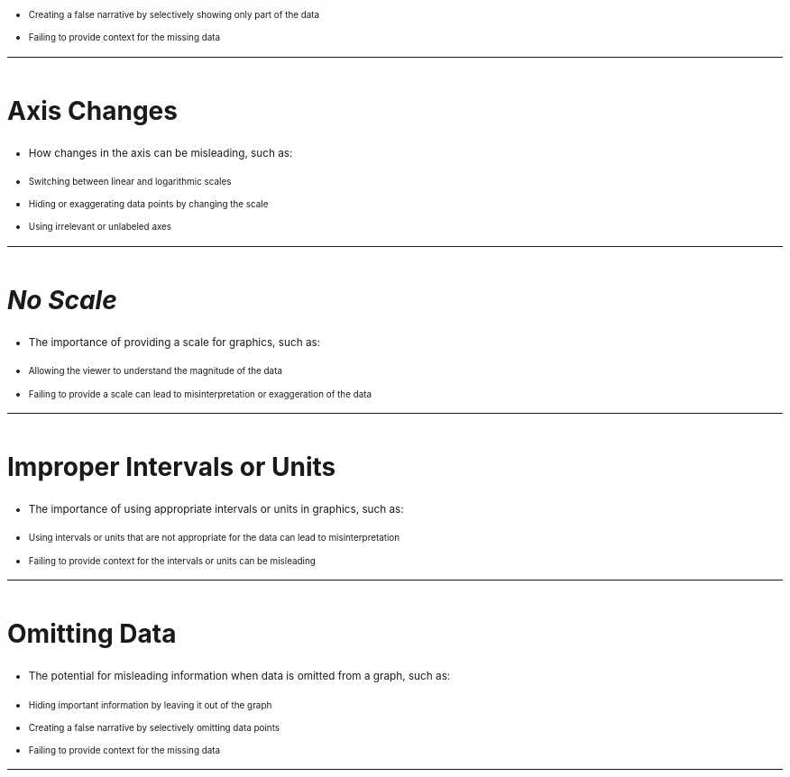 + Creating a false narrative by selectively showing only part of the data

+ Failing to provide context for the missing data

---
<style scoped>p,li {font-size:0.84em}</style>

 # **Axis Changes**
- How changes in the axis can be misleading, such as:

+ Switching between linear and logarithmic scales

+ Hiding or exaggerating data points by changing the scale

+ Using irrelevant or unlabeled axes


---
<style scoped>p,li {font-size:0.88em}</style>

 # _No Scale_

- The importance of providing a scale for graphics, such as:

+ Allowing the viewer to understand the magnitude of the data

+ Failing to provide a scale can lead to misinterpretation or exaggeration of the data

---
<style scoped>p,li {font-size:0.88em}</style>

 # Improper Intervals or Units

- The importance of using appropriate intervals or units in graphics, such as:

+ Using intervals or units that are not appropriate for the data can lead to misinterpretation

+ Failing to provide context for the intervals or units can be misleading

---
<style scoped>p,li {font-size:0.84em}</style>

 # Omitting Data

- The potential for misleading information when data is omitted from a graph, such as:

+ Hiding important information by leaving it out of the graph

+ Creating a false narrative by selectively omitting data points

+ Failing to provide context for the missing data

---
<style scoped>p,li {font-size:0.84em}</style>
